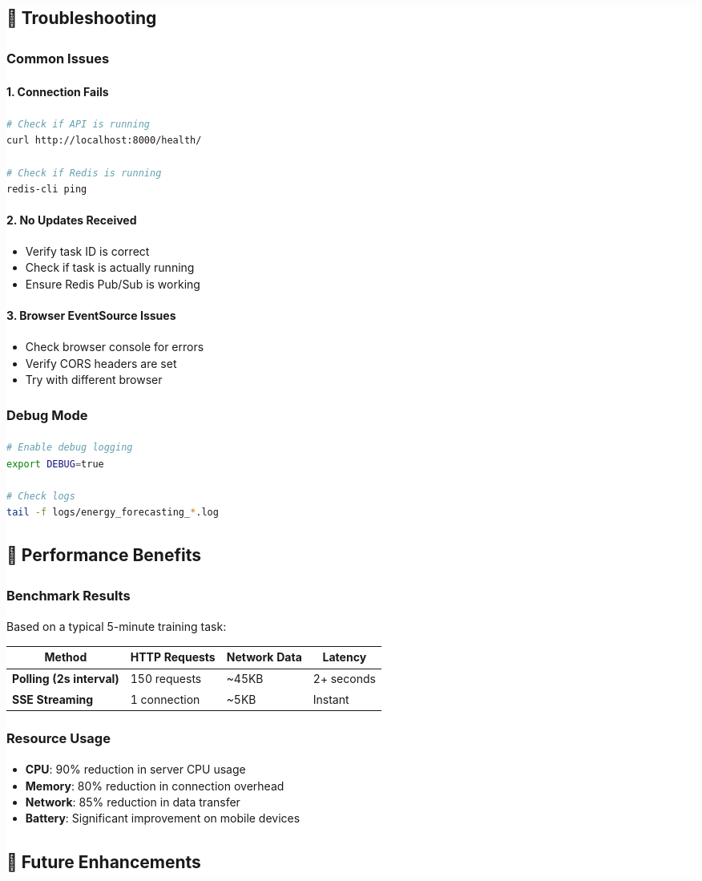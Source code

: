 ## 🔧 Troubleshooting

### Common Issues

#### 1. Connection Fails
```bash
# Check if API is running
curl http://localhost:8000/health/

# Check if Redis is running
redis-cli ping
```

#### 2. No Updates Received
- Verify task ID is correct
- Check if task is actually running
- Ensure Redis Pub/Sub is working

#### 3. Browser EventSource Issues
- Check browser console for errors
- Verify CORS headers are set
- Try with different browser

### Debug Mode
```bash
# Enable debug logging
export DEBUG=true

# Check logs
tail -f logs/energy_forecasting_*.log
```

## 🚀 Performance Benefits

### Benchmark Results
Based on a typical 5-minute training task:

| Method | HTTP Requests | Network Data | Latency |
|--------|---------------|--------------|---------|
| **Polling (2s interval)** | 150 requests | ~45KB | 2+ seconds |
| **SSE Streaming** | 1 connection | ~5KB | Instant |

### Resource Usage
- **CPU**: 90% reduction in server CPU usage
- **Memory**: 80% reduction in connection overhead  
- **Network**: 85% reduction in data transfer
- **Battery**: Significant improvement on mobile devices

## 🔮 Future Enhancements
